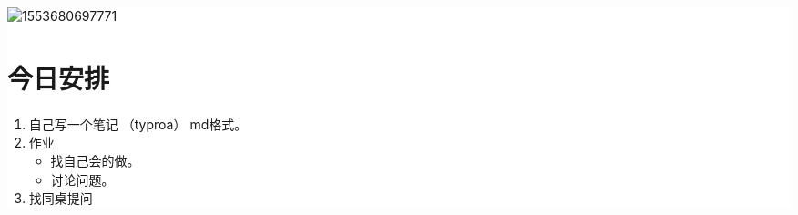    ![1553680697771](C:\Users\oldboy-python\AppData\Roaming\Typora\typora-user-images\1553680697771.png)



# 今日安排

1. 自己写一个笔记 （typroa） md格式。
2. 作业
   - 找自己会的做。
   - 讨论问题。
3. 找同桌提问



















































